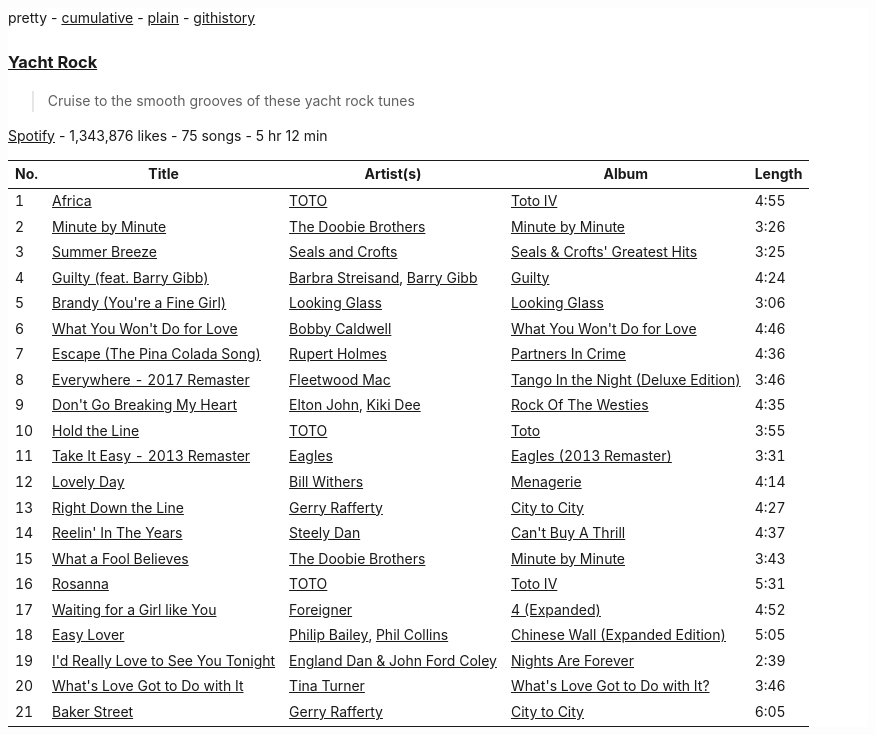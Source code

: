 pretty - [cumulative](/playlists/cumulative/37i9dQZF1DXb3m918yXHxA.md) - [plain](/playlists/plain/37i9dQZF1DXb3m918yXHxA) - [githistory](https://github.githistory.xyz/mackorone/spotify-playlist-archive/blob/main/playlists/plain/37i9dQZF1DXb3m918yXHxA)

### [Yacht Rock](https://open.spotify.com/playlist/37i9dQZF1DXb3m918yXHxA)

> Cruise to the smooth grooves of these yacht rock tunes

[Spotify](https://open.spotify.com/user/spotify) - 1,343,876 likes - 75 songs - 5 hr 12 min

| No. | Title | Artist(s) | Album | Length |
|---|---|---|---|---|
| 1 | [Africa](https://open.spotify.com/track/2374M0fQpWi3dLnB54qaLX) | [TOTO](https://open.spotify.com/artist/0PFtn5NtBbbUNbU9EAmIWF) | [Toto IV](https://open.spotify.com/album/62U7xIHcID94o20Of5ea4D) | 4:55 |
| 2 | [Minute by Minute](https://open.spotify.com/track/37oLDb3119IdKSIFQmSGRj) | [The Doobie Brothers](https://open.spotify.com/artist/39T6qqI0jDtSWWioX8eGJz) | [Minute by Minute](https://open.spotify.com/album/7je2uv9QBH65HhADDZitbB) | 3:26 |
| 3 | [Summer Breeze](https://open.spotify.com/track/01UYpHuzHi4eB9PAbDoPY2) | [Seals and Crofts](https://open.spotify.com/artist/6jdObwsrIjSRnBbMw6lPBj) | [Seals & Crofts' Greatest Hits](https://open.spotify.com/album/4dkdQY484elFRfcVNY6uzj) | 3:25 |
| 4 | [Guilty \(feat\. Barry Gibb\)](https://open.spotify.com/track/60mGckXEG1EzR4VmjYLfEW) | [Barbra Streisand](https://open.spotify.com/artist/7jmTilWYlKOuavFfmQAcu6), [Barry Gibb](https://open.spotify.com/artist/7Hd38PVp634oGEb9pIDs5d) | [Guilty](https://open.spotify.com/album/5mMebbufullX8FIhpCxwCt) | 4:24 |
| 5 | [Brandy \(You're a Fine Girl\)](https://open.spotify.com/track/2BY7ALEWdloFHgQZG6VMLA) | [Looking Glass](https://open.spotify.com/artist/5jJN1nmKXzRjodMl1THQeI) | [Looking Glass](https://open.spotify.com/album/5ThwnbpYrk9R1xXkAGCLIs) | 3:06 |
| 6 | [What You Won't Do for Love](https://open.spotify.com/track/6Dk5fHTvH897XrVzCO64Mx) | [Bobby Caldwell](https://open.spotify.com/artist/4V4Z3qMCwYofWHtip6ePF6) | [What You Won't Do for Love](https://open.spotify.com/album/4pBJRxtR5TQe8hfsUgZ1r2) | 4:46 |
| 7 | [Escape \(The Pina Colada Song\)](https://open.spotify.com/track/5IMtdHjJ1OtkxbGe4zfUxQ) | [Rupert Holmes](https://open.spotify.com/artist/0TqIPD4IS1w4e30R38B3vj) | [Partners In Crime](https://open.spotify.com/album/163iYwl7Kdm9ayTnD4VyfN) | 4:36 |
| 8 | [Everywhere \- 2017 Remaster](https://open.spotify.com/track/254bXAqt3zP6P50BdQvEsq) | [Fleetwood Mac](https://open.spotify.com/artist/08GQAI4eElDnROBrJRGE0X) | [Tango In the Night \(Deluxe Edition\)](https://open.spotify.com/album/4AsXQ17Arq1cUVoa9dKJ3F) | 3:46 |
| 9 | [Don't Go Breaking My Heart](https://open.spotify.com/track/7HW5WIw7ZgZORCzUxv5gW5) | [Elton John](https://open.spotify.com/artist/3PhoLpVuITZKcymswpck5b), [Kiki Dee](https://open.spotify.com/artist/4vjGlQWexbru6aOUCLTVir) | [Rock Of The Westies](https://open.spotify.com/album/4ObsEU7mIXbo2n9A31yfds) | 4:35 |
| 10 | [Hold the Line](https://open.spotify.com/track/4aVuWgvD0X63hcOCnZtNFA) | [TOTO](https://open.spotify.com/artist/0PFtn5NtBbbUNbU9EAmIWF) | [Toto](https://open.spotify.com/album/1mnu4hYvdwQgZXcNvtJ3D3) | 3:55 |
| 11 | [Take It Easy \- 2013 Remaster](https://open.spotify.com/track/4yugZvBYaoREkJKtbG08Qr) | [Eagles](https://open.spotify.com/artist/0ECwFtbIWEVNwjlrfc6xoL) | [Eagles \(2013 Remaster\)](https://open.spotify.com/album/51B7LbLWgYLKBVSpkan8Z7) | 3:31 |
| 12 | [Lovely Day](https://open.spotify.com/track/0bRXwKfigvpKZUurwqAlEh) | [Bill Withers](https://open.spotify.com/artist/1ThoqLcyIYvZn7iWbj8fsj) | [Menagerie](https://open.spotify.com/album/3QjPTUI6UcPr5m9RujkO3c) | 4:14 |
| 13 | [Right Down the Line](https://open.spotify.com/track/2Xb6wJYGi0QXwURw5WWvI5) | [Gerry Rafferty](https://open.spotify.com/artist/7tjbDPvrdvDshcpEMXKRVb) | [City to City](https://open.spotify.com/album/35yZZTWeSrszSKjRlFETwf) | 4:27 |
| 14 | [Reelin' In The Years](https://open.spotify.com/track/1x1XQqhBViz4opcpwc7FVs) | [Steely Dan](https://open.spotify.com/artist/6P7H3ai06vU1sGvdpBwDmE) | [Can't Buy A Thrill](https://open.spotify.com/album/6DlSUW5gmq6Byc3osKDJ2p) | 4:37 |
| 15 | [What a Fool Believes](https://open.spotify.com/track/2yBVeksU2EtrPJbTu4ZslK) | [The Doobie Brothers](https://open.spotify.com/artist/39T6qqI0jDtSWWioX8eGJz) | [Minute by Minute](https://open.spotify.com/album/7je2uv9QBH65HhADDZitbB) | 3:43 |
| 16 | [Rosanna](https://open.spotify.com/track/37BTh5g05cxBIRYMbw8g2T) | [TOTO](https://open.spotify.com/artist/0PFtn5NtBbbUNbU9EAmIWF) | [Toto IV](https://open.spotify.com/album/62U7xIHcID94o20Of5ea4D) | 5:31 |
| 17 | [Waiting for a Girl like You](https://open.spotify.com/track/2OgVsp77En2nju8pnCieVU) | [Foreigner](https://open.spotify.com/artist/6IRouO5mvvfcyxtPDKMYFN) | [4 \(Expanded\)](https://open.spotify.com/album/2Pw51hAGvWpTA3AYl2WVuu) | 4:52 |
| 18 | [Easy Lover](https://open.spotify.com/track/5LYJ631w9ps5h9tdvac7yP) | [Philip Bailey](https://open.spotify.com/artist/6ZNeppgfBLPUyugks9Yn1u), [Phil Collins](https://open.spotify.com/artist/4lxfqrEsLX6N1N4OCSkILp) | [Chinese Wall \(Expanded Edition\)](https://open.spotify.com/album/59RsiGLQVyFHiFn2K5VNvX) | 5:05 |
| 19 | [I'd Really Love to See You Tonight](https://open.spotify.com/track/2r008pcfVYc0zgQvSRqUJE) | [England Dan & John Ford Coley](https://open.spotify.com/artist/01W8kYNqFHyKicPfR0pLwO) | [Nights Are Forever](https://open.spotify.com/album/1lAMkHFW0e51taMt34LUQ2) | 2:39 |
| 20 | [What's Love Got to Do with It](https://open.spotify.com/track/4kOfxxnW1ukZdsNbCKY9br) | [Tina Turner](https://open.spotify.com/artist/1zuJe6b1roixEKMOtyrEak) | [What's Love Got to Do with It?](https://open.spotify.com/album/5HmYiJnUkFuciiqRrAAv4o) | 3:46 |
| 21 | [Baker Street](https://open.spotify.com/track/5gOd6zDC8vhlYjqbQdJVWP) | [Gerry Rafferty](https://open.spotify.com/artist/7tjbDPvrdvDshcpEMXKRVb) | [City to City](https://open.spotify.com/album/35yZZTWeSrszSKjRlFETwf) | 6:05 |